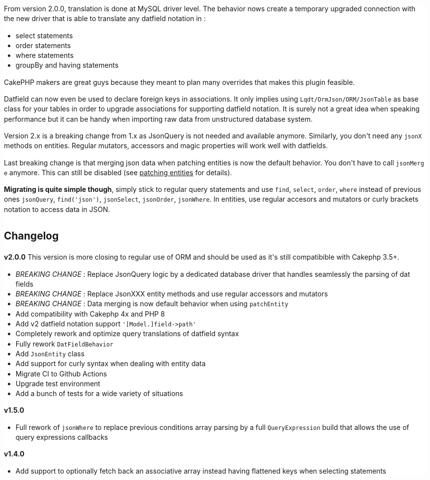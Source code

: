 From version 2.0.0, translation is done at MySQL driver level. The behavior nows create a temporary upgraded connection with the new driver that is able to translate any datfield notation in :

 - select statements
 - order statements
 - where statements
 - groupBy and having statements

CakePHP makers are great guys because they meant to plan many overrides that makes this plugin feasible.

Datfield can now even be used to declare foreign keys in associations. It only implies using `Lqdt/OrmJson/ORM/JsonTable` as base class for your tables in order to upgrade associations for supporting datfield notation. It is surely not a great idea when speaking performance but it can be handy when importing raw data from unstructured database system.

Version 2.x is a breaking change from 1.x as JsonQuery is not needed and available anymore. Similarly, you don't need any `jsonX` methods on entities. Regular mutators, accessors and magic properties will work well with datfields.

Last breaking change is that merging json data when patching entities is now the default behavior. You don't have to call `jsonMerge` anymore. This can still be disabled (see [patching entities](#patching-entities-behavior-needed) for details).

**Migrating is quite simple though**, simply stick to regular query statements and use `find`, `select`, `order`, `where` instead of previous ones `jsonQuery`, `find('json')`, `jsonSelect`, `jsonOrder`, `jsonWhere`. In entities, use regular accesors and mutators or curly brackets notation to access data in JSON.

## Changelog
**v2.0.0**
This version is more closing to regular use of ORM and should be used as it's still compatibible with Cakephp 3.5+.

- *BREAKING CHANGE* : Replace JsonQuery logic by a dedicated database driver that handles seamlessly the parsing of dat fields
- *BREAKING CHANGE* : Replace JsonXXX entity methods and use regular accessors and mutators
- *BREAKING CHANGE* : Data merging is now default behavior when using `patchEntity`
- Add compatibility with Cakephp 4x and PHP 8
- Add v2 datfield notation support `'[Model.]field->path'`
- Completely rework and optimize query translations of datfield syntax
- Fully rework `DatFieldBehavior`
- Add `JsonEntity` class
- Add support for curly syntax when dealing with entity data
- Migrate CI to Github Actions
- Upgrade test environment
- Add a bunch of tests for a wide variety of situations

**v1.5.0**
- Full rework of `jsonWhere` to replace previous conditions array parsing by a full `QueryExpression` build that allows the use of query expressions callbacks

**v1.4.0**
- Add support to optionally fetch back an associative array instead having flattened keys when selecting statements
